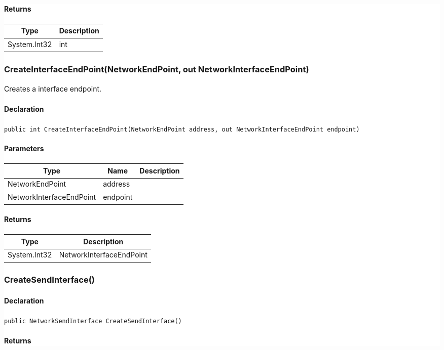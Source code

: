 #### Returns

| Type         | Description |
|--------------|-------------|
| System.Int32 | int         |

### CreateInterfaceEndPoint(NetworkEndPoint, out NetworkInterfaceEndPoint)

<div class="markdown level1 summary">

Creates a interface endpoint.

</div>

<div class="markdown level1 conceptual">

</div>

#### Declaration

``` lang-csharp
public int CreateInterfaceEndPoint(NetworkEndPoint address, out NetworkInterfaceEndPoint endpoint)
```

#### Parameters

| Type                     | Name     | Description |
|--------------------------|----------|-------------|
| NetworkEndPoint          | address  |             |
| NetworkInterfaceEndPoint | endpoint |             |

#### Returns

| Type         | Description              |
|--------------|--------------------------|
| System.Int32 | NetworkInterfaceEndPoint |

### CreateSendInterface()

<div class="markdown level1 summary">

</div>

<div class="markdown level1 conceptual">

</div>

#### Declaration

``` lang-csharp
public NetworkSendInterface CreateSendInterface()
```

#### Returns
